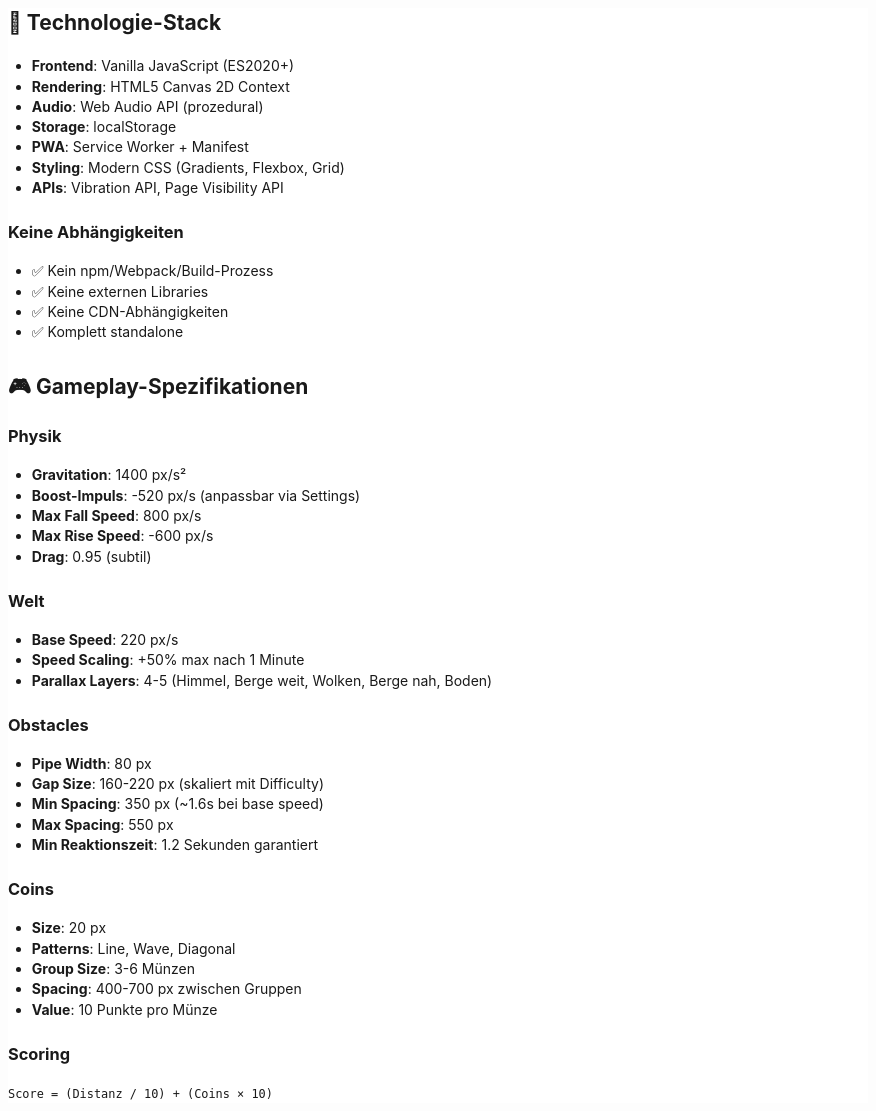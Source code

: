 ## 🔧 Technologie-Stack

- **Frontend**: Vanilla JavaScript (ES2020+)
- **Rendering**: HTML5 Canvas 2D Context
- **Audio**: Web Audio API (prozedural)
- **Storage**: localStorage
- **PWA**: Service Worker + Manifest
- **Styling**: Modern CSS (Gradients, Flexbox, Grid)
- **APIs**: Vibration API, Page Visibility API

### Keine Abhängigkeiten

- ✅ Kein npm/Webpack/Build-Prozess
- ✅ Keine externen Libraries
- ✅ Keine CDN-Abhängigkeiten
- ✅ Komplett standalone

## 🎮 Gameplay-Spezifikationen

### Physik
- **Gravitation**: 1400 px/s²
- **Boost-Impuls**: -520 px/s (anpassbar via Settings)
- **Max Fall Speed**: 800 px/s
- **Max Rise Speed**: -600 px/s
- **Drag**: 0.95 (subtil)

### Welt
- **Base Speed**: 220 px/s
- **Speed Scaling**: +50% max nach 1 Minute
- **Parallax Layers**: 4-5 (Himmel, Berge weit, Wolken, Berge nah, Boden)

### Obstacles
- **Pipe Width**: 80 px
- **Gap Size**: 160-220 px (skaliert mit Difficulty)
- **Min Spacing**: 350 px (~1.6s bei base speed)
- **Max Spacing**: 550 px
- **Min Reaktionszeit**: 1.2 Sekunden garantiert

### Coins
- **Size**: 20 px
- **Patterns**: Line, Wave, Diagonal
- **Group Size**: 3-6 Münzen
- **Spacing**: 400-700 px zwischen Gruppen
- **Value**: 10 Punkte pro Münze

### Scoring
```
Score = (Distanz / 10) + (Coins × 10)
```
